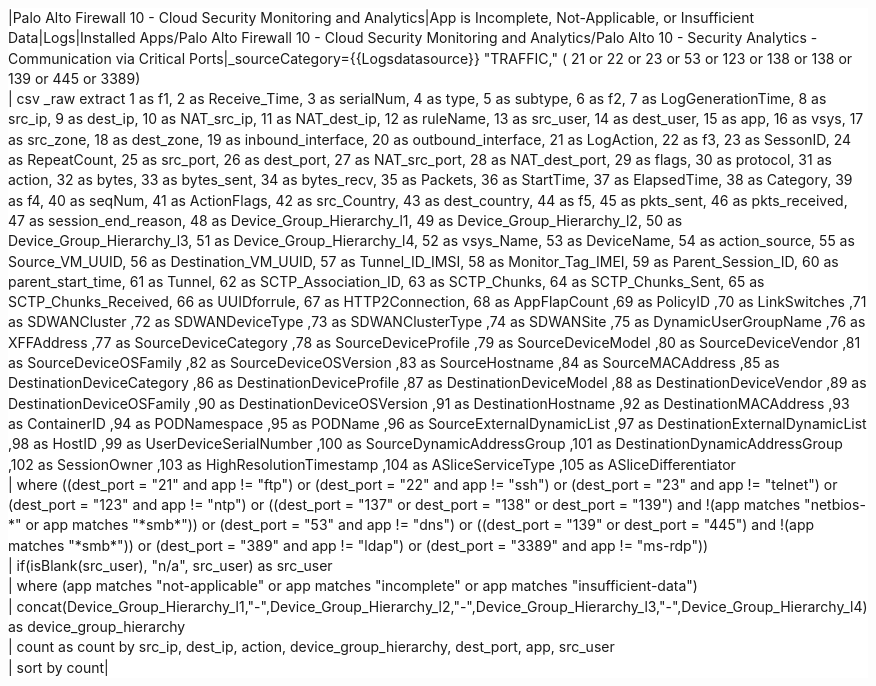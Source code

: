 |Palo Alto Firewall 10 - Cloud Security Monitoring and Analytics|App is Incomplete, Not-Applicable, or Insufficient Data|Logs|Installed Apps/Palo Alto Firewall 10 - Cloud Security Monitoring and Analytics/Palo Alto 10 - Security Analytics - Communication via Critical Ports|\_sourceCategory={{Logsdatasource}}    "TRAFFIC," ( 21 or 22 or 23 or 53 or 123 or 138 or 138 or 139 or 445 or 3389)  <br />\| csv \_raw extract 1 as f1, 2 as Receive\_Time, 3 as serialNum, 4 as type, 5 as subtype, 6 as f2, 7 as LogGenerationTime, 8 as src\_ip, 9 as dest\_ip, 10 as NAT\_src\_ip, 11 as NAT\_dest\_ip, 12 as ruleName, 13 as src\_user, 14 as dest\_user, 15 as app, 16 as vsys, 17 as src\_zone, 18 as dest\_zone, 19 as inbound\_interface, 20 as outbound\_interface, 21 as LogAction, 22 as f3, 23 as SessonID, 24 as RepeatCount, 25 as src\_port, 26 as dest\_port, 27 as NAT\_src\_port, 28 as NAT\_dest\_port, 29 as flags, 30 as protocol, 31 as action, 32 as bytes, 33 as bytes\_sent, 34 as bytes\_recv, 35 as Packets, 36 as StartTime, 37 as ElapsedTime, 38 as Category, 39 as f4, 40 as seqNum, 41 as ActionFlags, 42 as src\_Country, 43 as dest\_country, 44 as f5, 45 as pkts\_sent, 46 as pkts\_received, 47 as session\_end\_reason, 48 as Device\_Group\_Hierarchy\_l1, 49 as Device\_Group\_Hierarchy\_l2, 50 as Device\_Group\_Hierarchy\_l3, 51 as Device\_Group\_Hierarchy\_l4, 52 as vsys\_Name, 53 as DeviceName, 54 as action\_source, 55 as Source\_VM\_UUID, 56 as Destination\_VM\_UUID, 57 as Tunnel\_ID\_IMSI, 58 as Monitor\_Tag\_IMEI, 59 as Parent\_Session\_ID, 60 as parent\_start\_time, 61 as Tunnel, 62 as SCTP\_Association\_ID, 63 as SCTP\_Chunks, 64 as SCTP\_Chunks\_Sent, 65 as SCTP\_Chunks\_Received, 66 as UUIDforrule, 67 as HTTP2Connection, 68 as AppFlapCount ,69 as PolicyID ,70 as LinkSwitches ,71 as SDWANCluster ,72 as SDWANDeviceType ,73 as SDWANClusterType ,74 as SDWANSite ,75 as DynamicUserGroupName ,76 as XFFAddress ,77 as SourceDeviceCategory ,78 as SourceDeviceProfile ,79 as SourceDeviceModel ,80 as SourceDeviceVendor ,81 as SourceDeviceOSFamily ,82 as SourceDeviceOSVersion ,83 as SourceHostname ,84 as SourceMACAddress ,85 as DestinationDeviceCategory ,86 as DestinationDeviceProfile ,87 as DestinationDeviceModel ,88 as DestinationDeviceVendor ,89 as DestinationDeviceOSFamily ,90 as DestinationDeviceOSVersion ,91 as DestinationHostname ,92 as DestinationMACAddress ,93 as ContainerID ,94 as PODNamespace ,95 as PODName ,96 as SourceExternalDynamicList ,97 as DestinationExternalDynamicList ,98 as HostID ,99 as UserDeviceSerialNumber ,100 as SourceDynamicAddressGroup ,101 as DestinationDynamicAddressGroup ,102 as SessionOwner ,103 as HighResolutionTimestamp ,104 as ASliceServiceType ,105 as ASliceDifferentiator<br />\| where ((dest\_port = "21" and app != "ftp") or (dest\_port = "22" and app != "ssh") or (dest\_port = "23" and app != "telnet") or (dest\_port = "123" and app != "ntp") or ((dest\_port = "137" or dest\_port = "138" or dest\_port = "139") and !(app matches "netbios-\*" or app matches "\*smb\*")) or (dest\_port = "53" and app != "dns") or ((dest\_port = "139" or dest\_port = "445") and !(app matches "\*smb\*")) or (dest\_port = "389" and app != "ldap") or (dest\_port = "3389" and app != "ms-rdp"))<br />\| if(isBlank(src\_user), "n/a", src\_user) as src\_user<br />\| where (app matches "not-applicable" or app matches "incomplete" or app matches "insufficient-data")<br />\| concat(Device\_Group\_Hierarchy\_l1,"-",Device\_Group\_Hierarchy\_l2,"-",Device\_Group\_Hierarchy\_l3,"-",Device\_Group\_Hierarchy\_l4) as device\_group\_hierarchy <br />\| count as count by src\_ip, dest\_ip, action, device\_group\_hierarchy, dest\_port, app, src\_user <br />\| sort by count|